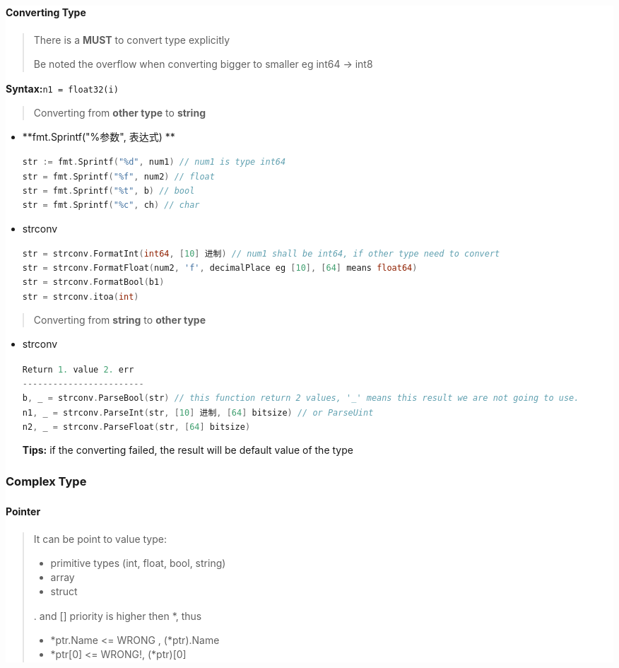 





#### Converting Type

> There is a **MUST** to convert type explicitly
>
> Be noted the overflow when converting bigger to smaller eg int64 -> int8

**Syntax:**`n1 = float32(i)`



> Converting from **other type** to **string**

- **fmt.Sprintf("%参数", 表达式) **

  ```go
  str := fmt.Sprintf("%d", num1) // num1 is type int64
  str = fmt.Sprintf("%f", num2) // float
  str = fmt.Sprintf("%t", b) // bool
  str = fmt.Sprintf("%c", ch) // char
  ```

- strconv

  ```go
  str = strconv.FormatInt(int64, [10] 进制) // num1 shall be int64, if other type need to convert
  str = strconv.FormatFloat(num2, 'f', decimalPlace eg [10], [64] means float64)
  str = strconv.FormatBool(b1)
  str = strconv.itoa(int)
  ```

  

> Converting from **string** to **other type**

- strconv

  ```go
  Return 1. value 2. err
  ------------------------
  b, _ = strconv.ParseBool(str) // this function return 2 values, '_' means this result we are not going to use.
  n1, _ = strconv.ParseInt(str, [10] 进制, [64] bitsize) // or ParseUint
  n2, _ = strconv.ParseFloat(str, [64] bitsize)
  ```

  **Tips:** if the converting failed, the result will be default value of the type



### Complex Type

#### Pointer

> It can be point to value type:
>
> - primitive types (int, float, bool, string)
> - array
> - struct
>
> . and [] priority is higher then *, thus
>
> - *ptr.Name <= WRONG , (\*ptr).Name
> - \*ptr\[0] <= WRONG!, (\*ptr)[0]
